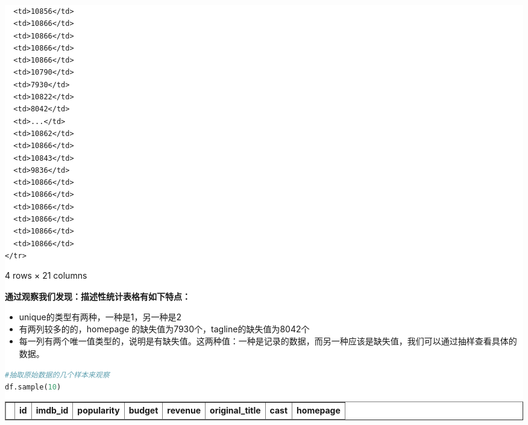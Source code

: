       <td>10856</td>
      <td>10866</td>
      <td>10866</td>
      <td>10866</td>
      <td>10866</td>
      <td>10790</td>
      <td>7930</td>
      <td>10822</td>
      <td>8042</td>
      <td>...</td>
      <td>10862</td>
      <td>10866</td>
      <td>10843</td>
      <td>9836</td>
      <td>10866</td>
      <td>10866</td>
      <td>10866</td>
      <td>10866</td>
      <td>10866</td>
      <td>10866</td>
    </tr>
  </tbody>
</table>
<p>4 rows × 21 columns</p>
</div>



**通过观察我们发现：描述性统计表格有如下特点：**
- unique的类型有两种，一种是1，另一种是2
- 有两列较多的的，homepage 的缺失值为7930个，tagline的缺失值为8042个
- 每一列有两个唯一值类型的，说明是有缺失值。这两种值：一种是记录的数据，而另一种应该是缺失值，我们可以通过抽样查看具体的数据。



```python
#抽取原始数据的几个样本来观察
df.sample(10)
```




<div>
<style scoped>
    .dataframe tbody tr th:only-of-type {
        vertical-align: middle;
    }

    .dataframe tbody tr th {
        vertical-align: top;
    }

    .dataframe thead th {
        text-align: right;
    }
</style>
<table border="1" class="dataframe">
  <thead>
    <tr style="text-align: right;">
      <th></th>
      <th>id</th>
      <th>imdb_id</th>
      <th>popularity</th>
      <th>budget</th>
      <th>revenue</th>
      <th>original_title</th>
      <th>cast</th>
      <th>homepage</th>
